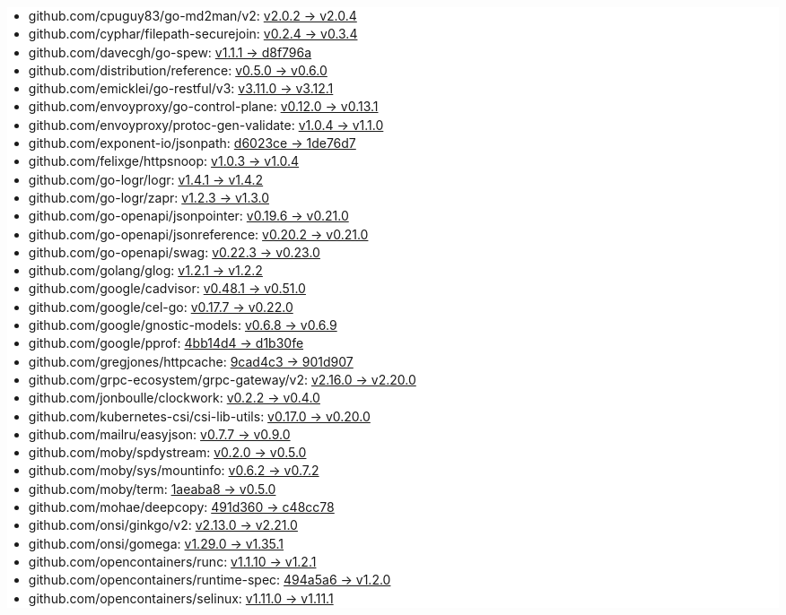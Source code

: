 - github.com/cpuguy83/go-md2man/v2: [v2.0.2 → v2.0.4](https://github.com/cpuguy83/go-md2man/compare/v2.0.2...v2.0.4)
- github.com/cyphar/filepath-securejoin: [v0.2.4 → v0.3.4](https://github.com/cyphar/filepath-securejoin/compare/v0.2.4...v0.3.4)
- github.com/davecgh/go-spew: [v1.1.1 → d8f796a](https://github.com/davecgh/go-spew/compare/v1.1.1...d8f796a)
- github.com/distribution/reference: [v0.5.0 → v0.6.0](https://github.com/distribution/reference/compare/v0.5.0...v0.6.0)
- github.com/emicklei/go-restful/v3: [v3.11.0 → v3.12.1](https://github.com/emicklei/go-restful/compare/v3.11.0...v3.12.1)
- github.com/envoyproxy/go-control-plane: [v0.12.0 → v0.13.1](https://github.com/envoyproxy/go-control-plane/compare/v0.12.0...v0.13.1)
- github.com/envoyproxy/protoc-gen-validate: [v1.0.4 → v1.1.0](https://github.com/envoyproxy/protoc-gen-validate/compare/v1.0.4...v1.1.0)
- github.com/exponent-io/jsonpath: [d6023ce → 1de76d7](https://github.com/exponent-io/jsonpath/compare/d6023ce...1de76d7)
- github.com/felixge/httpsnoop: [v1.0.3 → v1.0.4](https://github.com/felixge/httpsnoop/compare/v1.0.3...v1.0.4)
- github.com/go-logr/logr: [v1.4.1 → v1.4.2](https://github.com/go-logr/logr/compare/v1.4.1...v1.4.2)
- github.com/go-logr/zapr: [v1.2.3 → v1.3.0](https://github.com/go-logr/zapr/compare/v1.2.3...v1.3.0)
- github.com/go-openapi/jsonpointer: [v0.19.6 → v0.21.0](https://github.com/go-openapi/jsonpointer/compare/v0.19.6...v0.21.0)
- github.com/go-openapi/jsonreference: [v0.20.2 → v0.21.0](https://github.com/go-openapi/jsonreference/compare/v0.20.2...v0.21.0)
- github.com/go-openapi/swag: [v0.22.3 → v0.23.0](https://github.com/go-openapi/swag/compare/v0.22.3...v0.23.0)
- github.com/golang/glog: [v1.2.1 → v1.2.2](https://github.com/golang/glog/compare/v1.2.1...v1.2.2)
- github.com/google/cadvisor: [v0.48.1 → v0.51.0](https://github.com/google/cadvisor/compare/v0.48.1...v0.51.0)
- github.com/google/cel-go: [v0.17.7 → v0.22.0](https://github.com/google/cel-go/compare/v0.17.7...v0.22.0)
- github.com/google/gnostic-models: [v0.6.8 → v0.6.9](https://github.com/google/gnostic-models/compare/v0.6.8...v0.6.9)
- github.com/google/pprof: [4bb14d4 → d1b30fe](https://github.com/google/pprof/compare/4bb14d4...d1b30fe)
- github.com/gregjones/httpcache: [9cad4c3 → 901d907](https://github.com/gregjones/httpcache/compare/9cad4c3...901d907)
- github.com/grpc-ecosystem/grpc-gateway/v2: [v2.16.0 → v2.20.0](https://github.com/grpc-ecosystem/grpc-gateway/compare/v2.16.0...v2.20.0)
- github.com/jonboulle/clockwork: [v0.2.2 → v0.4.0](https://github.com/jonboulle/clockwork/compare/v0.2.2...v0.4.0)
- github.com/kubernetes-csi/csi-lib-utils: [v0.17.0 → v0.20.0](https://github.com/kubernetes-csi/csi-lib-utils/compare/v0.17.0...v0.20.0)
- github.com/mailru/easyjson: [v0.7.7 → v0.9.0](https://github.com/mailru/easyjson/compare/v0.7.7...v0.9.0)
- github.com/moby/spdystream: [v0.2.0 → v0.5.0](https://github.com/moby/spdystream/compare/v0.2.0...v0.5.0)
- github.com/moby/sys/mountinfo: [v0.6.2 → v0.7.2](https://github.com/moby/sys/compare/mountinfo/v0.6.2...mountinfo/v0.7.2)
- github.com/moby/term: [1aeaba8 → v0.5.0](https://github.com/moby/term/compare/1aeaba8...v0.5.0)
- github.com/mohae/deepcopy: [491d360 → c48cc78](https://github.com/mohae/deepcopy/compare/491d360...c48cc78)
- github.com/onsi/ginkgo/v2: [v2.13.0 → v2.21.0](https://github.com/onsi/ginkgo/compare/v2.13.0...v2.21.0)
- github.com/onsi/gomega: [v1.29.0 → v1.35.1](https://github.com/onsi/gomega/compare/v1.29.0...v1.35.1)
- github.com/opencontainers/runc: [v1.1.10 → v1.2.1](https://github.com/opencontainers/runc/compare/v1.1.10...v1.2.1)
- github.com/opencontainers/runtime-spec: [494a5a6 → v1.2.0](https://github.com/opencontainers/runtime-spec/compare/494a5a6...v1.2.0)
- github.com/opencontainers/selinux: [v1.11.0 → v1.11.1](https://github.com/opencontainers/selinux/compare/v1.11.0...v1.11.1)